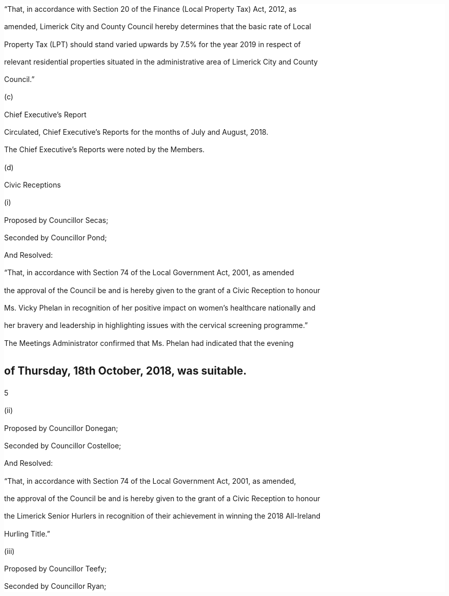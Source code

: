 “That, in accordance with Section 20 of the Finance (Local Property Tax) Act, 2012, as

amended, Limerick City and County Council hereby determines that the basic rate of Local

Property Tax (LPT) should stand varied upwards by 7.5% for the year 2019 in respect of

relevant residential properties situated in the administrative area of Limerick City and County

Council.”

(c)

Chief Executive’s Report

Circulated, Chief Executive’s Reports for the months of July and August, 2018.

The Chief Executive’s Reports were noted by the Members.

(d)

Civic Receptions

(i)

Proposed by Councillor Secas;

Seconded by Councillor Pond;

And Resolved:

“That, in accordance with Section 74 of the Local Government Act, 2001, as amended

the approval of the Council be and is hereby given to the grant of a Civic Reception to honour

Ms. Vicky Phelan in recognition of her positive impact on women’s healthcare nationally and

her bravery and leadership in highlighting issues with the cervical screening programme.”

The Meetings Administrator confirmed that Ms. Phelan had indicated that the evening

of Thursday, 18th October, 2018, was suitable.
---
5

(ii)

Proposed by Councillor Donegan;

Seconded by Councillor Costelloe;

And Resolved:

“That, in accordance with Section 74 of the Local Government Act, 2001, as amended,

the approval of the Council be and is hereby given to the grant of a Civic Reception to honour

the Limerick Senior Hurlers in recognition of their achievement in winning the 2018 All-Ireland

Hurling Title.”

(iii)

Proposed by Councillor Teefy;

Seconded by Councillor Ryan;
